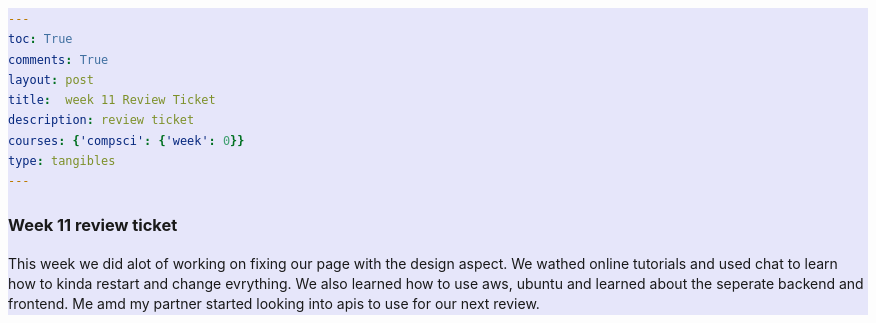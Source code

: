 ```yaml
---
toc: True
comments: True
layout: post
title:  week 11 Review Ticket 
description: review ticket
courses: {'compsci': {'week': 0}}
type: tangibles
---
```


### Week 11 review ticket
This week we did alot of working on fixing our page with the design aspect. We wathed online tutorials and used chat to learn how to kinda restart and change evrything. We also learned how to use aws, ubuntu and learned about the seperate backend and frontend. Me amd my partner started looking into apis to use for our next review.

<style>
    body {
      background-color: lavender;
    }
  </style>